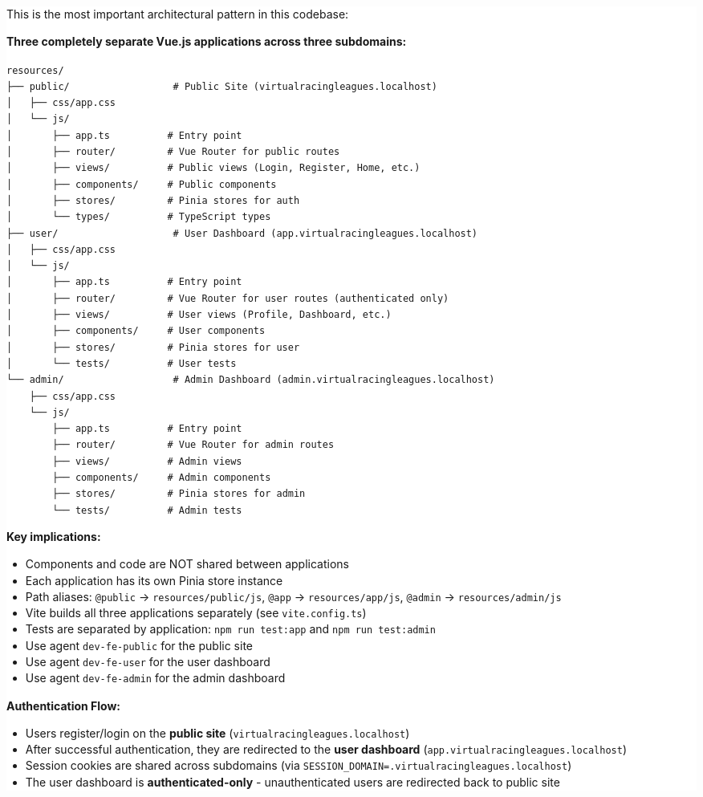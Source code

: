 This is the most important architectural pattern in this codebase:

**Three completely separate Vue.js applications across three subdomains:**

```
resources/
├── public/                  # Public Site (virtualracingleagues.localhost)
│   ├── css/app.css
│   └── js/
│       ├── app.ts          # Entry point
│       ├── router/         # Vue Router for public routes
│       ├── views/          # Public views (Login, Register, Home, etc.)
│       ├── components/     # Public components
│       ├── stores/         # Pinia stores for auth
│       └── types/          # TypeScript types
├── user/                    # User Dashboard (app.virtualracingleagues.localhost)
│   ├── css/app.css
│   └── js/
│       ├── app.ts          # Entry point
│       ├── router/         # Vue Router for user routes (authenticated only)
│       ├── views/          # User views (Profile, Dashboard, etc.)
│       ├── components/     # User components
│       ├── stores/         # Pinia stores for user
│       └── tests/          # User tests
└── admin/                   # Admin Dashboard (admin.virtualracingleagues.localhost)
    ├── css/app.css
    └── js/
        ├── app.ts          # Entry point
        ├── router/         # Vue Router for admin routes
        ├── views/          # Admin views
        ├── components/     # Admin components
        ├── stores/         # Pinia stores for admin
        └── tests/          # Admin tests
```

**Key implications:**
- Components and code are NOT shared between applications
- Each application has its own Pinia store instance
- Path aliases: `@public` → `resources/public/js`, `@app` → `resources/app/js`, `@admin` → `resources/admin/js`
- Vite builds all three applications separately (see `vite.config.ts`)
- Tests are separated by application: `npm run test:app` and `npm run test:admin`
- Use agent `dev-fe-public` for the public site
- Use agent `dev-fe-user` for the user dashboard
- Use agent `dev-fe-admin` for the admin dashboard

**Authentication Flow:**
- Users register/login on the **public site** (`virtualracingleagues.localhost`)
- After successful authentication, they are redirected to the **user dashboard** (`app.virtualracingleagues.localhost`)
- Session cookies are shared across subdomains (via `SESSION_DOMAIN=.virtualracingleagues.localhost`)
- The user dashboard is **authenticated-only** - unauthenticated users are redirected back to public site
